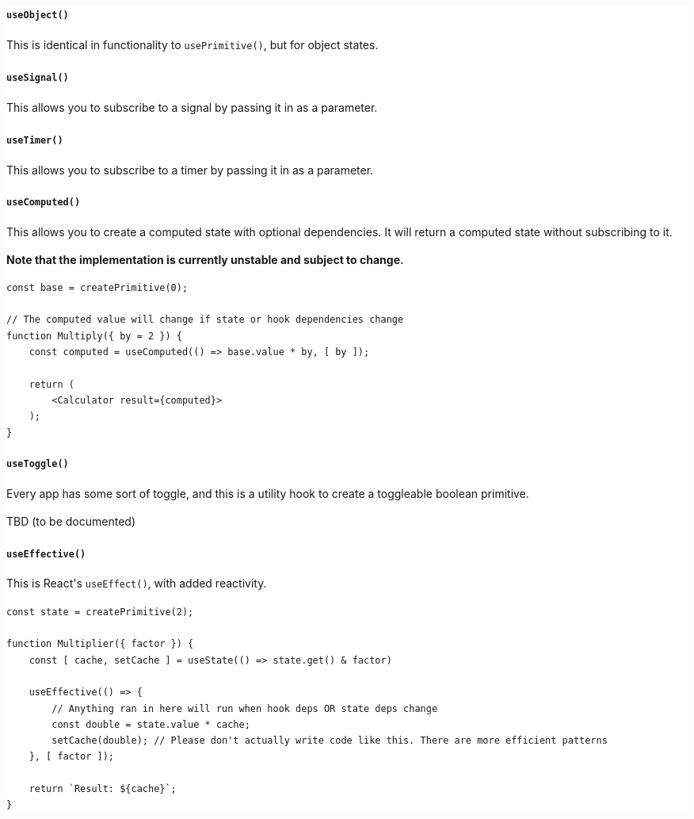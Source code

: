 #### `useObject()`

This is identical in functionality to `usePrimitive()`, but for object states.

#### `useSignal()`

This allows you to subscribe to a signal by passing it in as a parameter.

#### `useTimer()`

This allows you to subscribe to a timer by passing it in as a parameter.

#### `useComputed()`

This allows you to create a computed state with optional dependencies. It will return a computed state without subscribing to it.

**Note that the implementation is currently unstable and subject to change.**

```tsx
const base = createPrimitive(0);

// The computed value will change if state or hook dependencies change
function Multiply({ by = 2 }) {
    const computed = useComputed(() => base.value * by, [ by ]);

    return (
        <Calculator result={computed}>
    );
}
```

#### `useToggle()`

Every app has some sort of toggle, and this is a utility hook to create a toggleable boolean primitive.

TBD (to be documented)

#### `useEffective()`

This is React's `useEffect()`, with added reactivity.

```tsx
const state = createPrimitive(2);

function Multiplier({ factor }) {
    const [ cache, setCache ] = useState(() => state.get() & factor)

    useEffective(() => {
        // Anything ran in here will run when hook deps OR state deps change
        const double = state.value * cache;
        setCache(double); // Please don't actually write code like this. There are more efficient patterns
    }, [ factor ]);

    return `Result: ${cache}`;
}
```
